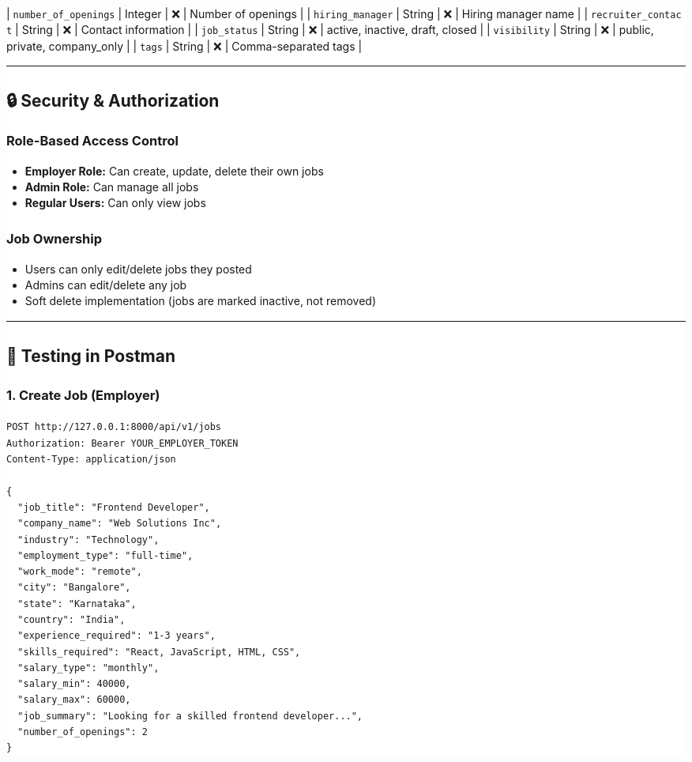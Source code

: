 | `number_of_openings` | Integer | ❌ | Number of openings |
| `hiring_manager` | String | ❌ | Hiring manager name |
| `recruiter_contact` | String | ❌ | Contact information |
| `job_status` | String | ❌ | active, inactive, draft, closed |
| `visibility` | String | ❌ | public, private, company_only |
| `tags` | String | ❌ | Comma-separated tags |

---

## 🔒 **Security & Authorization**

### **Role-Based Access Control**
- **Employer Role:** Can create, update, delete their own jobs
- **Admin Role:** Can manage all jobs
- **Regular Users:** Can only view jobs

### **Job Ownership**
- Users can only edit/delete jobs they posted
- Admins can edit/delete any job
- Soft delete implementation (jobs are marked inactive, not removed)

---

## 🧪 **Testing in Postman**

### **1. Create Job (Employer)**
```http
POST http://127.0.0.1:8000/api/v1/jobs
Authorization: Bearer YOUR_EMPLOYER_TOKEN
Content-Type: application/json

{
  "job_title": "Frontend Developer",
  "company_name": "Web Solutions Inc",
  "industry": "Technology",
  "employment_type": "full-time",
  "work_mode": "remote",
  "city": "Bangalore",
  "state": "Karnataka",
  "country": "India",
  "experience_required": "1-3 years",
  "skills_required": "React, JavaScript, HTML, CSS",
  "salary_type": "monthly",
  "salary_min": 40000,
  "salary_max": 60000,
  "job_summary": "Looking for a skilled frontend developer...",
  "number_of_openings": 2
}
```
